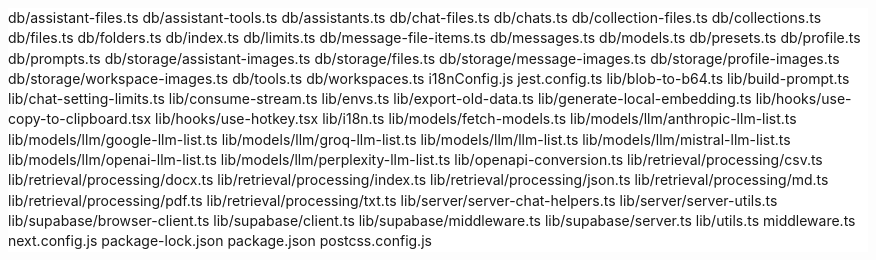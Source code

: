 db/assistant-files.ts
db/assistant-tools.ts
db/assistants.ts
db/chat-files.ts
db/chats.ts
db/collection-files.ts
db/collections.ts
db/files.ts
db/folders.ts
db/index.ts
db/limits.ts
db/message-file-items.ts
db/messages.ts
db/models.ts
db/presets.ts
db/profile.ts
db/prompts.ts
db/storage/assistant-images.ts
db/storage/files.ts
db/storage/message-images.ts
db/storage/profile-images.ts
db/storage/workspace-images.ts
db/tools.ts
db/workspaces.ts
i18nConfig.js
jest.config.ts
lib/blob-to-b64.ts
lib/build-prompt.ts
lib/chat-setting-limits.ts
lib/consume-stream.ts
lib/envs.ts
lib/export-old-data.ts
lib/generate-local-embedding.ts
lib/hooks/use-copy-to-clipboard.tsx
lib/hooks/use-hotkey.tsx
lib/i18n.ts
lib/models/fetch-models.ts
lib/models/llm/anthropic-llm-list.ts
lib/models/llm/google-llm-list.ts
lib/models/llm/groq-llm-list.ts
lib/models/llm/llm-list.ts
lib/models/llm/mistral-llm-list.ts
lib/models/llm/openai-llm-list.ts
lib/models/llm/perplexity-llm-list.ts
lib/openapi-conversion.ts
lib/retrieval/processing/csv.ts
lib/retrieval/processing/docx.ts
lib/retrieval/processing/index.ts
lib/retrieval/processing/json.ts
lib/retrieval/processing/md.ts
lib/retrieval/processing/pdf.ts
lib/retrieval/processing/txt.ts
lib/server/server-chat-helpers.ts
lib/server/server-utils.ts
lib/supabase/browser-client.ts
lib/supabase/client.ts
lib/supabase/middleware.ts
lib/supabase/server.ts
lib/utils.ts
middleware.ts
next.config.js
package-lock.json
package.json
postcss.config.js